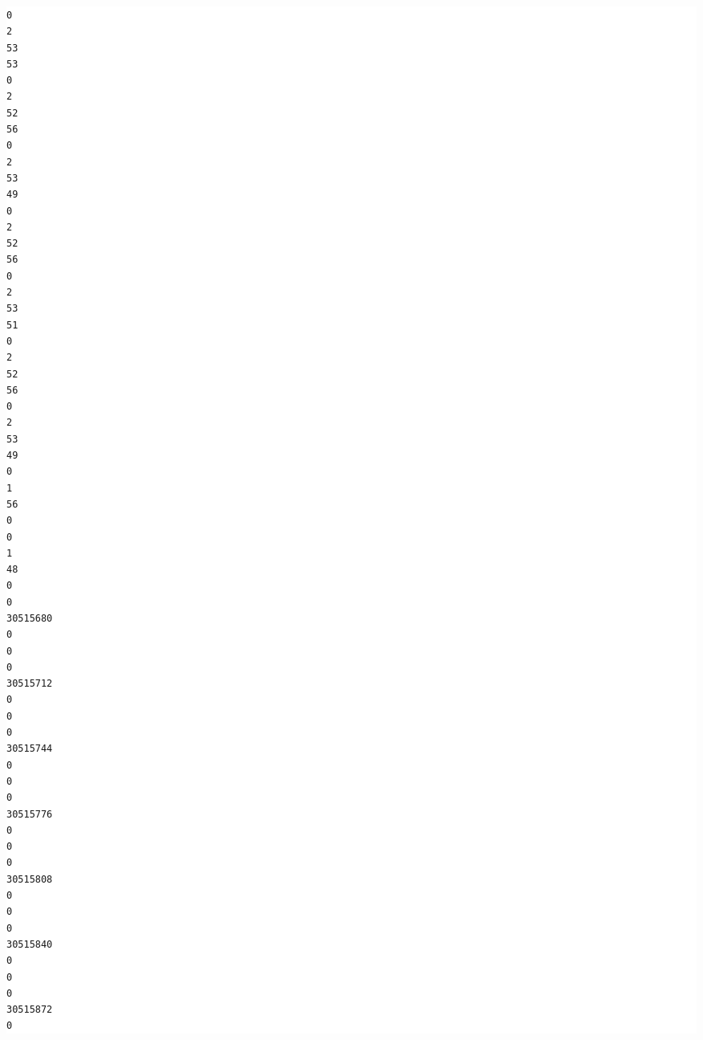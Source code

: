```
0
2
53
53
0
2
52
56
0
2
53
49
0
2
52
56
0
2
53
51
0
2
52
56
0
2
53
49
0
1
56
0
0
1
48
0
0
30515680
0
0
0
30515712
0
0
0
30515744
0
0
0
30515776
0
0
0
30515808
0
0
0
30515840
0
0
0
30515872
0
```